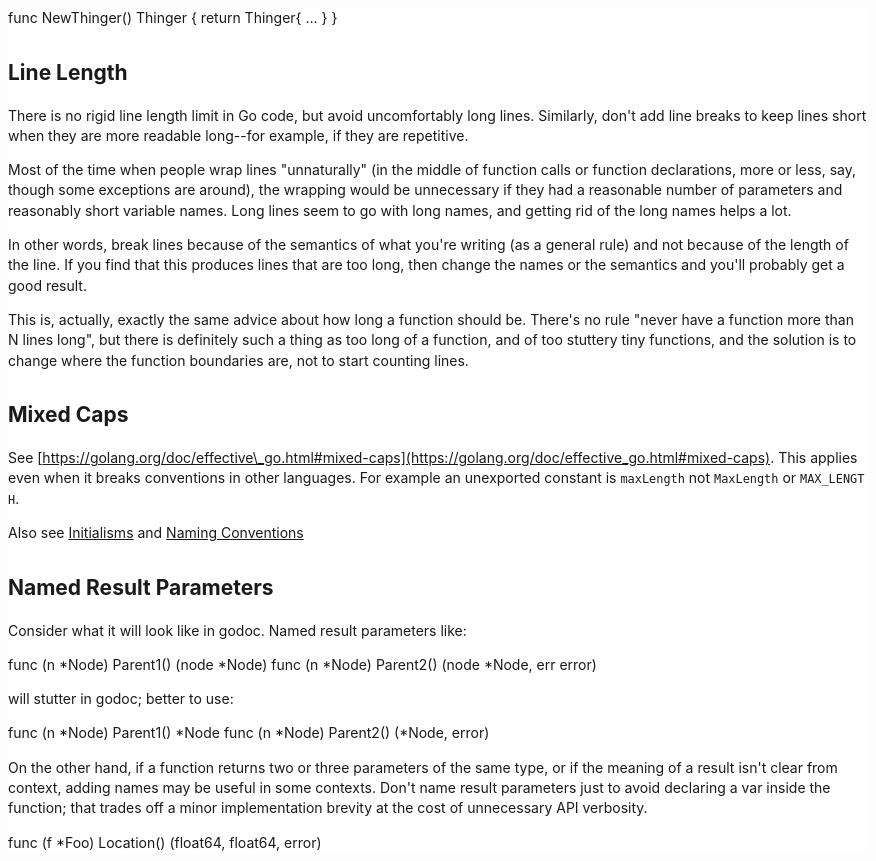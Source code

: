 func NewThinger() Thinger { return Thinger{ … } }

Line Length
-----------

[](https://github.com/pthethanh/effective-go#line-length)

There is no rigid line length limit in Go code, but avoid uncomfortably long lines. Similarly, don't add line breaks to keep lines short when they are more readable long--for example, if they are repetitive.

Most of the time when people wrap lines "unnaturally" (in the middle of function calls or function declarations, more or less, say, though some exceptions are around), the wrapping would be unnecessary if they had a reasonable number of parameters and reasonably short variable names. Long lines seem to go with long names, and getting rid of the long names helps a lot.

In other words, break lines because of the semantics of what you're writing (as a general rule) and not because of the length of the line. If you find that this produces lines that are too long, then change the names or the semantics and you'll probably get a good result.

This is, actually, exactly the same advice about how long a function should be. There's no rule "never have a function more than N lines long", but there is definitely such a thing as too long of a function, and of too stuttery tiny functions, and the solution is to change where the function boundaries are, not to start counting lines.

Mixed Caps
----------

[](https://github.com/pthethanh/effective-go#mixed-caps)

See [https://golang.org/doc/effective\_go.html#mixed-caps](https://golang.org/doc/effective_go.html#mixed-caps). This applies even when it breaks conventions in other languages. For example an unexported constant is `maxLength` not `MaxLength` or `MAX_LENGTH`.

Also see [Initialisms](https://github.com/golang/go/wiki/CodeReviewComments#initialisms) and [Naming Conventions](https://thefortunedays.com/articles/golang-name-conventions)

Named Result Parameters
-----------------------

[](https://github.com/pthethanh/effective-go#named-result-parameters)

Consider what it will look like in godoc. Named result parameters like:

func (n \*Node) Parent1() (node \*Node)
func (n \*Node) Parent2() (node \*Node, err error)

will stutter in godoc; better to use:

func (n \*Node) Parent1() \*Node
func (n \*Node) Parent2() (\*Node, error)

On the other hand, if a function returns two or three parameters of the same type, or if the meaning of a result isn't clear from context, adding names may be useful in some contexts. Don't name result parameters just to avoid declaring a var inside the function; that trades off a minor implementation brevity at the cost of unnecessary API verbosity.

func (f \*Foo) Location() (float64, float64, error)
